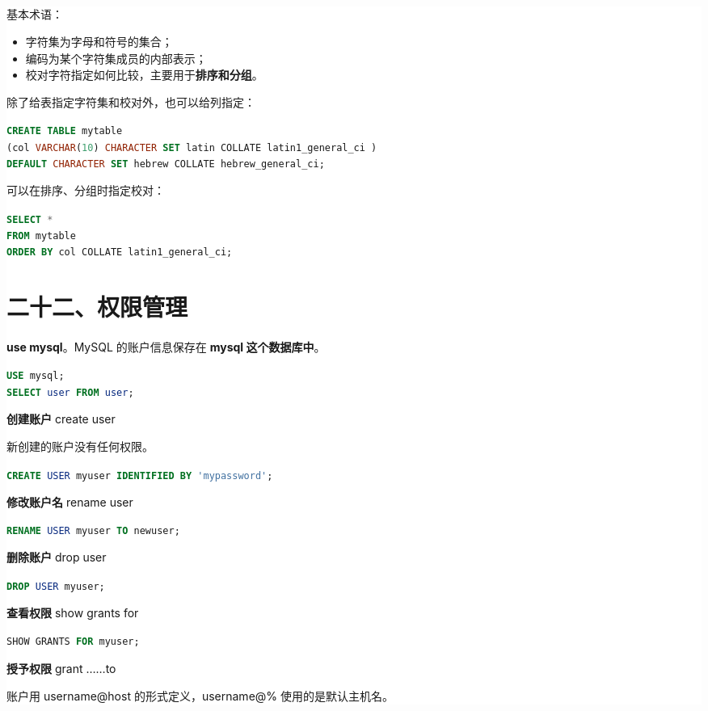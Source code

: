 基本术语：

- 字符集为字母和符号的集合；
- 编码为某个字符集成员的内部表示；
- 校对字符指定如何比较，主要用于**排序和分组**。

除了给表指定字符集和校对外，也可以给列指定：

```sql
CREATE TABLE mytable
(col VARCHAR(10) CHARACTER SET latin COLLATE latin1_general_ci )
DEFAULT CHARACTER SET hebrew COLLATE hebrew_general_ci;
```

可以在排序、分组时指定校对：

```sql
SELECT *
FROM mytable
ORDER BY col COLLATE latin1_general_ci;
```

# 二十二、权限管理

**use mysql**。MySQL 的账户信息保存在 **mysql 这个数据库中**。

```sql
USE mysql;
SELECT user FROM user;
```

**创建账户**  create user

新创建的账户没有任何权限。

```sql
CREATE USER myuser IDENTIFIED BY 'mypassword';
```

**修改账户名**   rename user

```sql
RENAME USER myuser TO newuser;
```

**删除账户**  drop user

```sql
DROP USER myuser;
```

**查看权限**  show grants for

```sql
SHOW GRANTS FOR myuser;
```

**授予权限**  grant ……to

账户用 username@host 的形式定义，username@% 使用的是默认主机名。
